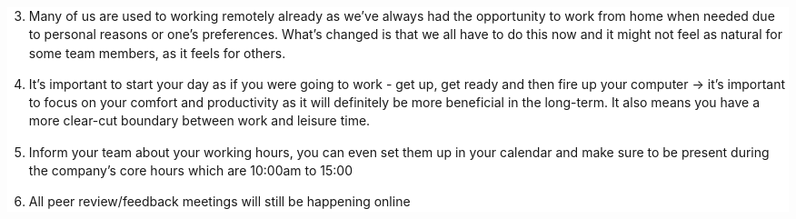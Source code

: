 3. Many of us are used to working remotely already as we’ve always had the opportunity to work from home when needed due to personal reasons or one’s preferences. What’s changed is that we all have to do this now and it might not feel as natural for some team members, as it feels for others. 

4. It’s important to start your day as if you were going to work - get up, get ready and then fire up your computer → it’s important to focus on your comfort and productivity as it will definitely be more beneficial in the long-term. It also means you have a more clear-cut boundary between work and leisure time.

5. Inform your team about your working hours, you can even set them up in your calendar and make sure to be present during the company’s core hours which are 10:00am to 15:00 

6. All peer review/feedback meetings will still be happening online 


